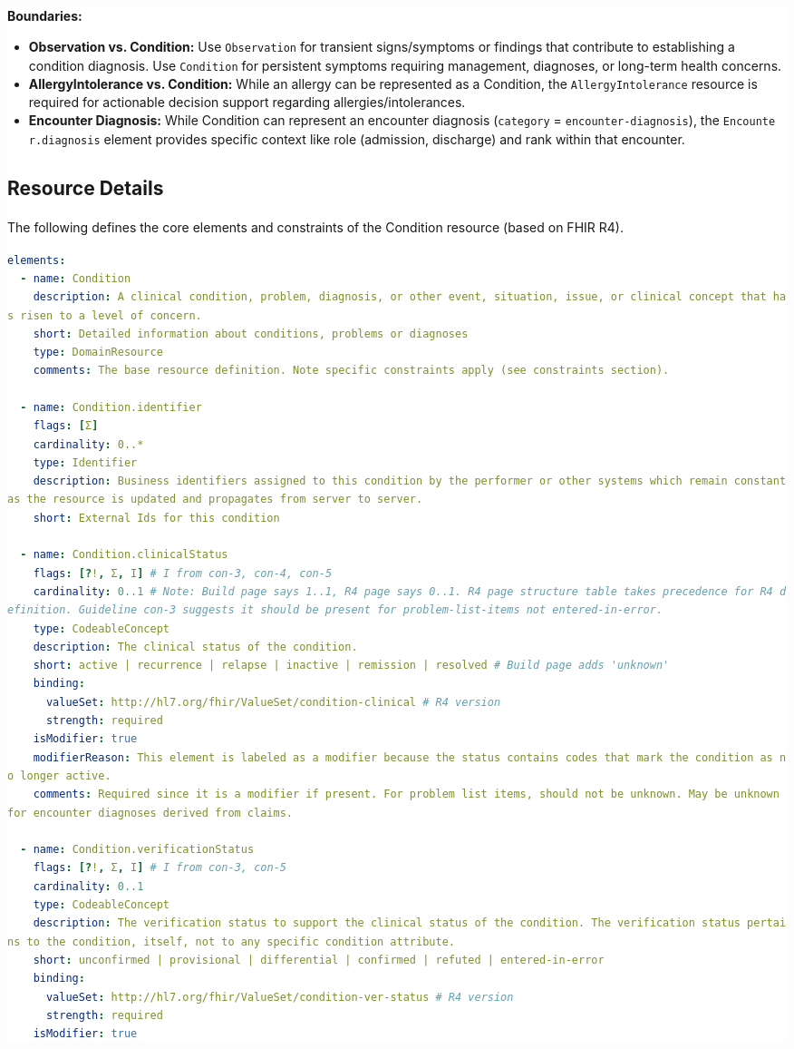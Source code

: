 **Boundaries:**

*   **Observation vs. Condition:** Use `Observation` for transient signs/symptoms or findings that contribute to establishing a condition diagnosis. Use `Condition` for persistent symptoms requiring management, diagnoses, or long-term health concerns.
*   **AllergyIntolerance vs. Condition:** While an allergy can be represented as a Condition, the `AllergyIntolerance` resource is required for actionable decision support regarding allergies/intolerances.
*   **Encounter Diagnosis:** While Condition can represent an encounter diagnosis (`category` = `encounter-diagnosis`), the `Encounter.diagnosis` element provides specific context like role (admission, discharge) and rank within that encounter.

## Resource Details

The following defines the core elements and constraints of the Condition resource (based on FHIR R4).

```yaml
elements:
  - name: Condition
    description: A clinical condition, problem, diagnosis, or other event, situation, issue, or clinical concept that has risen to a level of concern.
    short: Detailed information about conditions, problems or diagnoses
    type: DomainResource
    comments: The base resource definition. Note specific constraints apply (see constraints section).

  - name: Condition.identifier
    flags: [Σ]
    cardinality: 0..*
    type: Identifier
    description: Business identifiers assigned to this condition by the performer or other systems which remain constant as the resource is updated and propagates from server to server.
    short: External Ids for this condition

  - name: Condition.clinicalStatus
    flags: [?!, Σ, I] # I from con-3, con-4, con-5
    cardinality: 0..1 # Note: Build page says 1..1, R4 page says 0..1. R4 page structure table takes precedence for R4 definition. Guideline con-3 suggests it should be present for problem-list-items not entered-in-error.
    type: CodeableConcept
    description: The clinical status of the condition.
    short: active | recurrence | relapse | inactive | remission | resolved # Build page adds 'unknown'
    binding:
      valueSet: http://hl7.org/fhir/ValueSet/condition-clinical # R4 version
      strength: required
    isModifier: true
    modifierReason: This element is labeled as a modifier because the status contains codes that mark the condition as no longer active.
    comments: Required since it is a modifier if present. For problem list items, should not be unknown. May be unknown for encounter diagnoses derived from claims.

  - name: Condition.verificationStatus
    flags: [?!, Σ, I] # I from con-3, con-5
    cardinality: 0..1
    type: CodeableConcept
    description: The verification status to support the clinical status of the condition. The verification status pertains to the condition, itself, not to any specific condition attribute.
    short: unconfirmed | provisional | differential | confirmed | refuted | entered-in-error
    binding:
      valueSet: http://hl7.org/fhir/ValueSet/condition-ver-status # R4 version
      strength: required
    isModifier: true
```